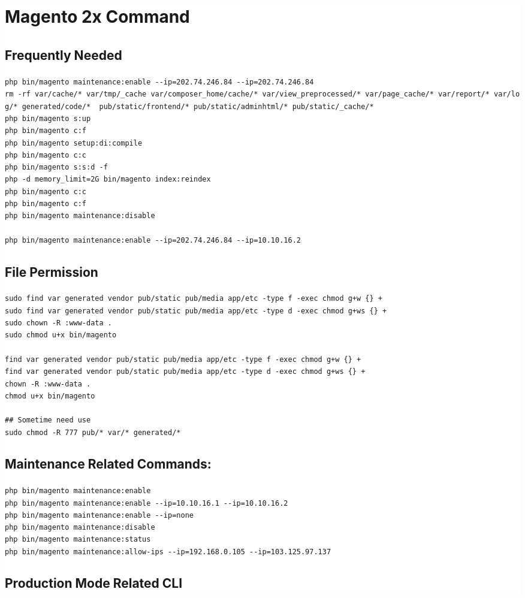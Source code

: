 
# Magento 2x Command

## Frequently Needed 

    php bin/magento maintenance:enable --ip=202.74.246.84 --ip=202.74.246.84
    rm -rf var/cache/* var/tmp/_cache var/composer_home/cache/* var/view_preprocessed/* var/page_cache/* var/report/* var/log/* generated/code/*  pub/static/frontend/* pub/static/adminhtml/* pub/static/_cache/*
    php bin/magento s:up
    php bin/magento c:f
    php bin/magento setup:di:compile
    php bin/magento c:c
    php bin/magento s:s:d -f
    php -d memory_limit=2G bin/magento index:reindex
    php bin/magento c:c
    php bin/magento c:f
    php bin/magento maintenance:disable

    php bin/magento maintenance:enable --ip=202.74.246.84 --ip=10.10.16.2
    
    
    
## File Permission


    sudo find var generated vendor pub/static pub/media app/etc -type f -exec chmod g+w {} +
    sudo find var generated vendor pub/static pub/media app/etc -type d -exec chmod g+ws {} +
    sudo chown -R :www-data .
    sudo chmod u+x bin/magento

    find var generated vendor pub/static pub/media app/etc -type f -exec chmod g+w {} +
    find var generated vendor pub/static pub/media app/etc -type d -exec chmod g+ws {} +
    chown -R :www-data .
    chmod u+x bin/magento
    
    ## Sometime need use
    sudo chmod -R 777 pub/* var/* generated/*



## Maintenance Related Commands:
 
    php bin/magento maintenance:enable
    php bin/magento maintenance:enable --ip=10.10.16.1 --ip=10.10.16.2
    php bin/magento maintenance:enable --ip=none
    php bin/magento maintenance:disable
    php bin/magento maintenance:status
    php bin/magento maintenance:allow-ips --ip=192.168.0.105 --ip=103.125.97.137
 

 ## Production Mode Related CLI
 